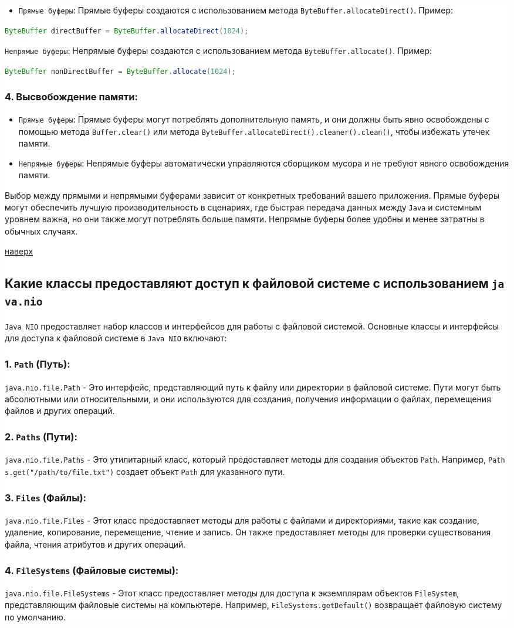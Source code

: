 * `Прямые буферы`: Прямые буферы создаются с использованием метода `ByteBuffer.allocateDirect()`. Пример: 
```java
ByteBuffer directBuffer = ByteBuffer.allocateDirect(1024);
```

`Непрямые буферы`: Непрямые буферы создаются с использованием метода `ByteBuffer.allocate()`. Пример: 
```java
ByteBuffer nonDirectBuffer = ByteBuffer.allocate(1024);
```

### 4. Высвобождение памяти:

* `Прямые буферы`: Прямые буферы могут потреблять дополнительную память, и они должны быть явно освобождены с помощью метода `Buffer.clear()` или метода `ByteBuffer.allocateDirect().cleaner().clean()`, чтобы избежать утечек памяти.

* `Непрямые буферы`: Непрямые буферы автоматически управляются сборщиком мусора и не требуют явного освобождения памяти.

Выбор между прямыми и непрямыми буферами зависит от конкретных требований вашего приложения. Прямые буферы могут обеспечить лучшую производительность в сценариях, где быстрая передача данных между `Java` и системным уровнем важна, но они также могут потреблять больше памяти. Непрямые буферы более удобны и менее затратны в обычных случаях.

[наверх](#java-nio)

## Какие классы предоставляют доступ к файловой системе с использованием `java.nio`

`Java NIO` предоставляет набор классов и интерфейсов для работы с файловой системой. Основные классы и интерфейсы для доступа к файловой системе в `Java NIO` включают:

### 1. `Path` (Путь):

`java.nio.file.Path` - Это интерфейс, представляющий путь к файлу или директории в файловой системе. Пути могут быть абсолютными или относительными, и они используются для создания, получения информации о файлах, перемещения файлов и других операций.

### 2. `Paths` (Пути):

`java.nio.file.Paths` - Это утилитарный класс, который предоставляет методы для создания объектов `Path`. Например, `Paths.get("/path/to/file.txt")` создает объект `Path` для указанного пути.

### 3. `Files` (Файлы):

`java.nio.file.Files` - Этот класс предоставляет методы для работы с файлами и директориями, такие как создание, удаление, копирование, перемещение, чтение и запись. Он также предоставляет методы для проверки существования файла, чтения атрибутов и других операций.

### 4. `FileSystems` (Файловые системы):

`java.nio.file.FileSystems` - Этот класс предоставляет методы для доступа к экземплярам объектов `FileSystem`, представляющим файловые системы на компьютере. Например, `FileSystems.getDefault()` возвращает файловую систему по умолчанию.
